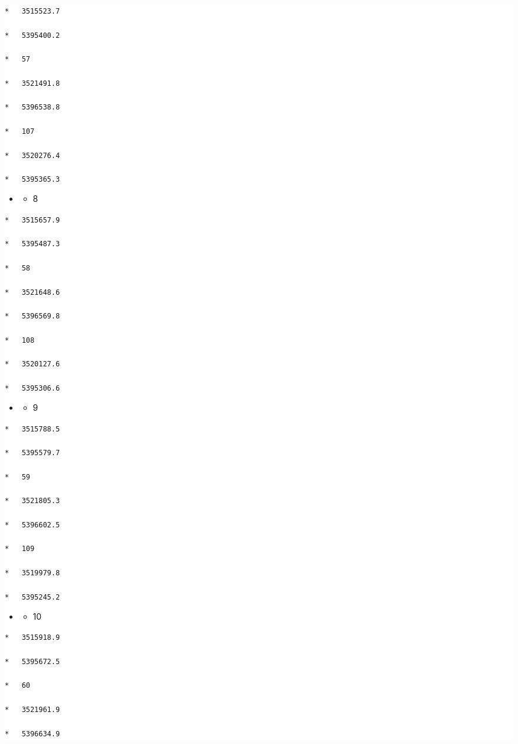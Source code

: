     *   3515523.7

    *   5395400.2

    *   57

    *   3521491.8

    *   5396538.8

    *   107

    *   3520276.4

    *   5395365.3


*    *   8

    *   3515657.9

    *   5395487.3

    *   58

    *   3521648.6

    *   5396569.8

    *   108

    *   3520127.6

    *   5395306.6


*    *   9

    *   3515788.5

    *   5395579.7

    *   59

    *   3521805.3

    *   5396602.5

    *   109

    *   3519979.8

    *   5395245.2


*    *   10

    *   3515918.9

    *   5395672.5

    *   60

    *   3521961.9

    *   5396634.9
